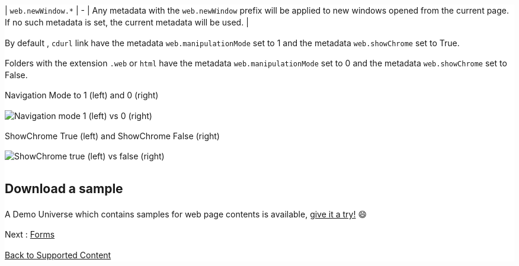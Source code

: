 | `web.newWindow.*`                 | -                   | Any metadata with the `web.newWindow` prefix will be applied to new windows opened from the current page. If no such metadata is set, the current metadata will be used. |  

By default , `cdurl` link have the metadata `web.manipulationMode` set to 1 and the metadata `web.showChrome` set to True.

Folders with the extension `.web` or `html` have the metadata `web.manipulationMode` set to 0 and the metadata `web.showChrome` set to False.

Navigation Mode to 1 (left) and 0 (right)

![Navigation mode 1 (left) vs 0 (right)](../../img/content_web_page_manipulationMode.JPG)

ShowChrome True (left) and ShowChrome False (right)

![ShowChrome true (left) vs false (right)](../../img/content_web_page_showChrome.JPG)

## Download a sample

A Demo Universe which contains samples for web page contents is available, [give it a try!](../Demo-Universe.zip) &#x1f604;

Next : [Forms](form.md)

[Back to Supported Content](index.md)

